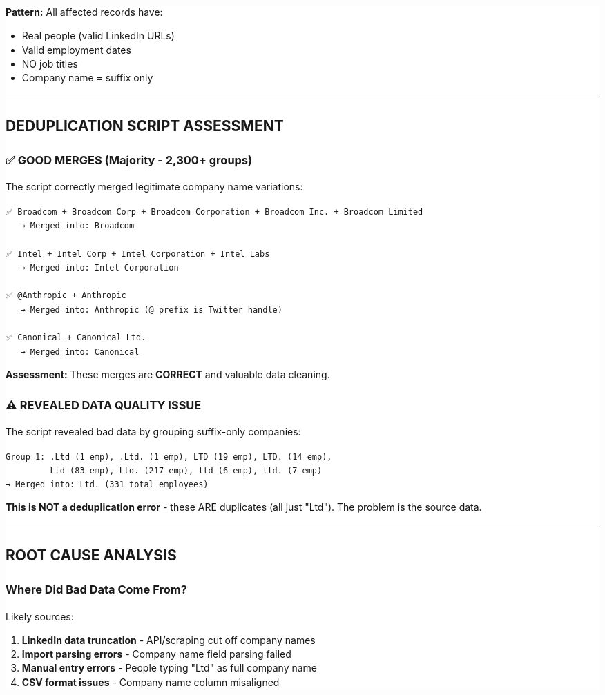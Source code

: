 **Pattern:** All affected records have:
- Real people (valid LinkedIn URLs)
- Valid employment dates
- NO job titles
- Company name = suffix only

---

## DEDUPLICATION SCRIPT ASSESSMENT

### ✅ GOOD MERGES (Majority - 2,300+ groups)

The script correctly merged legitimate company name variations:

```
✅ Broadcom + Broadcom Corp + Broadcom Corporation + Broadcom Inc. + Broadcom Limited
   → Merged into: Broadcom

✅ Intel + Intel Corp + Intel Corporation + Intel Labs
   → Merged into: Intel Corporation

✅ @Anthropic + Anthropic
   → Merged into: Anthropic (@ prefix is Twitter handle)

✅ Canonical + Canonical Ltd.
   → Merged into: Canonical
```

**Assessment:** These merges are **CORRECT** and valuable data cleaning.

### ⚠️ REVEALED DATA QUALITY ISSUE

The script revealed bad data by grouping suffix-only companies:

```
Group 1: .Ltd (1 emp), .Ltd. (1 emp), LTD (19 emp), LTD. (14 emp), 
         Ltd (83 emp), Ltd. (217 emp), ltd (6 emp), ltd. (7 emp)
→ Merged into: Ltd. (331 total employees)
```

**This is NOT a deduplication error** - these ARE duplicates (all just "Ltd"). The problem is the source data.

---

## ROOT CAUSE ANALYSIS

### Where Did Bad Data Come From?

Likely sources:
1. **LinkedIn data truncation** - API/scraping cut off company names
2. **Import parsing errors** - Company name field parsing failed
3. **Manual entry errors** - People typing "Ltd" as full company name
4. **CSV format issues** - Company name column misaligned
